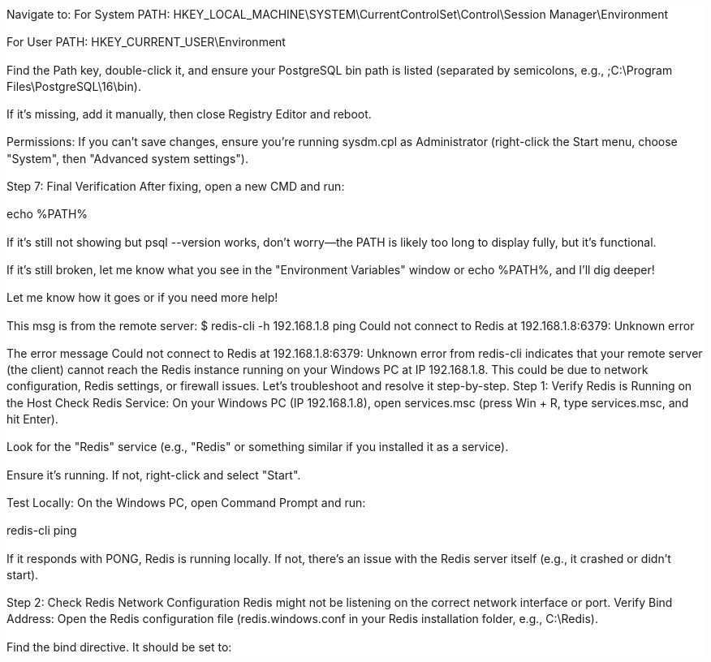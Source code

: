 Navigate to:
For System PATH: HKEY_LOCAL_MACHINE\SYSTEM\CurrentControlSet\Control\Session Manager\Environment

For User PATH: HKEY_CURRENT_USER\Environment

Find the Path key, double-click it, and ensure your PostgreSQL bin path is listed (separated by semicolons, e.g., ;C:\Program Files\PostgreSQL\16\bin).

If it’s missing, add it manually, then close Registry Editor and reboot.

Permissions:
If you can’t save changes, ensure you’re running sysdm.cpl as Administrator (right-click the Start menu, choose "System", then "Advanced system settings").

Step 7: Final Verification
After fixing, open a new CMD and run:

echo %PATH%

If it’s still not showing but psql --version works, don’t worry—the PATH is likely too long to display fully, but it’s functional.

If it’s still broken, let me know what you see in the "Environment Variables" window or echo %PATH%, and I’ll dig deeper!

Let me know how it goes or if you need more help!

This msg is from the remote server:
$ redis-cli -h 192.168.1.8 ping
Could not connect to Redis at 192.168.1.8:6379: Unknown error

The error message Could not connect to Redis at 192.168.1.8:6379: Unknown error from redis-cli indicates that your remote server (the client) cannot reach the Redis instance running on your Windows PC at IP 192.168.1.8. This could be due to network configuration, Redis settings, or firewall issues. Let’s troubleshoot and resolve it step-by-step.
Step 1: Verify Redis is Running on the Host
Check Redis Service:
On your Windows PC (IP 192.168.1.8), open services.msc (press Win + R, type services.msc, and hit Enter).

Look for the "Redis" service (e.g., "Redis" or something similar if you installed it as a service).

Ensure it’s running. If not, right-click and select "Start".

Test Locally:
On the Windows PC, open Command Prompt and run:

redis-cli ping

If it responds with PONG, Redis is running locally. If not, there’s an issue with the Redis server itself (e.g., it crashed or didn’t start).

Step 2: Check Redis Network Configuration
Redis might not be listening on the correct network interface or port.
Verify Bind Address:
Open the Redis configuration file (redis.windows.conf in your Redis installation folder, e.g., C:\Redis).

Find the bind directive. It should be set to:
